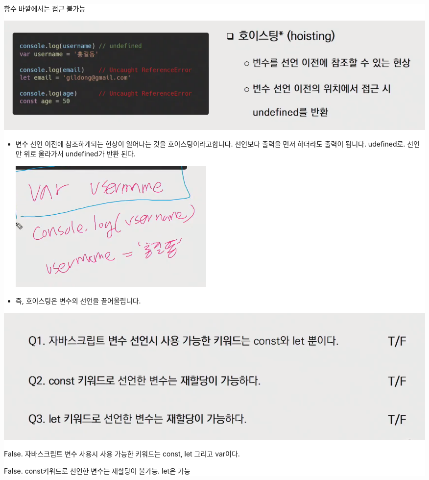 함수 바깥에서는 접근 불가능

![image-20210428154522911](19_Javascript.assets/image-20210428154522911.png)

- 변수 선언 이전에 참조하게되는 현상이 일어나는 것을 호이스팅이라고합니다. 선언보다 출력을 먼저 하더라도 출력이 됩니다. udefined로.  선언만 위로 올라가서 undefined가 반환 된다.

  ![image-20210429015634830](19_Javascript.assets/image-20210429015634830.png)

- 즉, 호이스팅은 변수의 선언을 끌어올립니다.

![image-20210428155459564](19_Javascript.assets/image-20210428155459564.png)

False. 자바스크립트 변수 사용시 사용 가능한 키워드는 const, let 그리고 var이다.

False. const키워드로 선언한 변수는 재할당이 불가능. let은 가능
